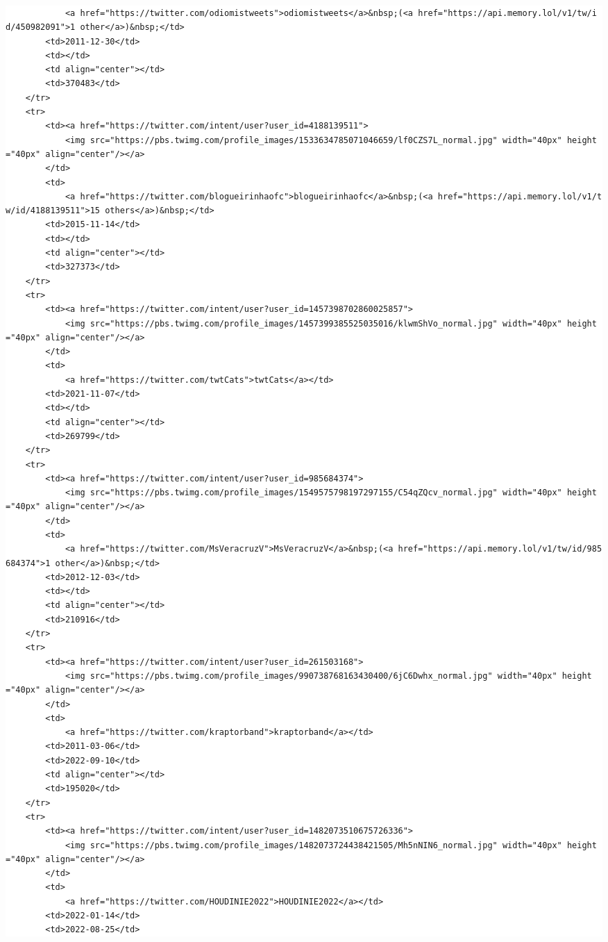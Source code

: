                 <a href="https://twitter.com/odiomistweets">odiomistweets</a>&nbsp;(<a href="https://api.memory.lol/v1/tw/id/450982091">1 other</a>)&nbsp;</td>
            <td>2011-12-30</td>
            <td></td>
            <td align="center"></td>
            <td>370483</td>
        </tr>
        <tr>
            <td><a href="https://twitter.com/intent/user?user_id=4188139511">
                <img src="https://pbs.twimg.com/profile_images/1533634785071046659/lf0CZS7L_normal.jpg" width="40px" height="40px" align="center"/></a>
            </td>
            <td>
                <a href="https://twitter.com/blogueirinhaofc">blogueirinhaofc</a>&nbsp;(<a href="https://api.memory.lol/v1/tw/id/4188139511">15 others</a>)&nbsp;</td>
            <td>2015-11-14</td>
            <td></td>
            <td align="center"></td>
            <td>327373</td>
        </tr>
        <tr>
            <td><a href="https://twitter.com/intent/user?user_id=1457398702860025857">
                <img src="https://pbs.twimg.com/profile_images/1457399385525035016/klwmShVo_normal.jpg" width="40px" height="40px" align="center"/></a>
            </td>
            <td>
                <a href="https://twitter.com/twtCats">twtCats</a></td>
            <td>2021-11-07</td>
            <td></td>
            <td align="center"></td>
            <td>269799</td>
        </tr>
        <tr>
            <td><a href="https://twitter.com/intent/user?user_id=985684374">
                <img src="https://pbs.twimg.com/profile_images/1549575798197297155/C54qZQcv_normal.jpg" width="40px" height="40px" align="center"/></a>
            </td>
            <td>
                <a href="https://twitter.com/MsVeracruzV">MsVeracruzV</a>&nbsp;(<a href="https://api.memory.lol/v1/tw/id/985684374">1 other</a>)&nbsp;</td>
            <td>2012-12-03</td>
            <td></td>
            <td align="center"></td>
            <td>210916</td>
        </tr>
        <tr>
            <td><a href="https://twitter.com/intent/user?user_id=261503168">
                <img src="https://pbs.twimg.com/profile_images/990738768163430400/6jC6Dwhx_normal.jpg" width="40px" height="40px" align="center"/></a>
            </td>
            <td>
                <a href="https://twitter.com/kraptorband">kraptorband</a></td>
            <td>2011-03-06</td>
            <td>2022-09-10</td>
            <td align="center"></td>
            <td>195020</td>
        </tr>
        <tr>
            <td><a href="https://twitter.com/intent/user?user_id=1482073510675726336">
                <img src="https://pbs.twimg.com/profile_images/1482073724438421505/Mh5nNIN6_normal.jpg" width="40px" height="40px" align="center"/></a>
            </td>
            <td>
                <a href="https://twitter.com/HOUDINIE2022">HOUDINIE2022</a></td>
            <td>2022-01-14</td>
            <td>2022-08-25</td>